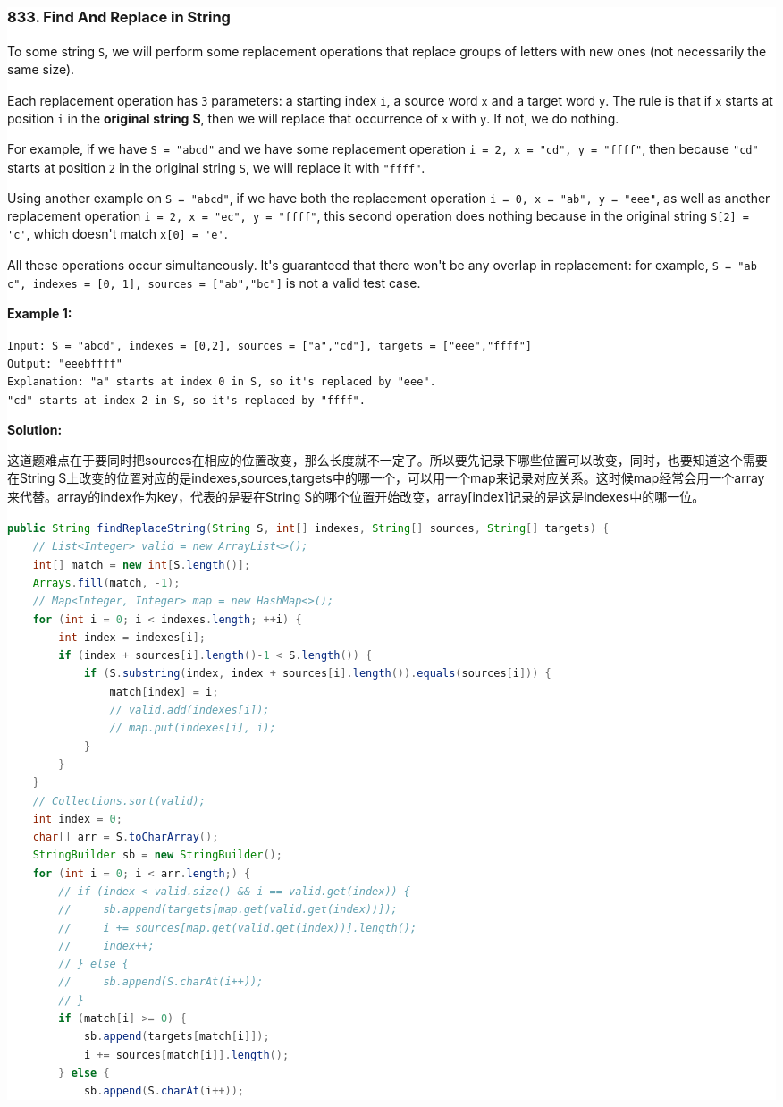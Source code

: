 ### 833. Find And Replace in String

To some string `S`, we will perform some replacement operations that replace groups of letters with new ones (not necessarily the same size).

Each replacement operation has `3` parameters: a starting index `i`, a source word `x` and a target word `y`.  The rule is that if `x` starts at position `i` in the **original** **string** **S**, then we will replace that occurrence of `x` with `y`.  If not, we do nothing.

For example, if we have `S = "abcd"` and we have some replacement operation `i = 2, x = "cd", y = "ffff"`, then because `"cd"` starts at position `2` in the original string `S`, we will replace it with `"ffff"`.

Using another example on `S = "abcd"`, if we have both the replacement operation `i = 0, x = "ab", y = "eee"`, as well as another replacement operation `i = 2, x = "ec", y = "ffff"`, this second operation does nothing because in the original string `S[2] = 'c'`, which doesn't match `x[0] = 'e'`.

All these operations occur simultaneously.  It's guaranteed that there won't be any overlap in replacement: for example, `S = "abc", indexes = [0, 1], sources = ["ab","bc"]` is not a valid test case.

**Example 1:**

```
Input: S = "abcd", indexes = [0,2], sources = ["a","cd"], targets = ["eee","ffff"]
Output: "eeebffff"
Explanation: "a" starts at index 0 in S, so it's replaced by "eee".
"cd" starts at index 2 in S, so it's replaced by "ffff".
```

**Solution:**

这道题难点在于要同时把sources在相应的位置改变，那么长度就不一定了。所以要先记录下哪些位置可以改变，同时，也要知道这个需要在String S上改变的位置对应的是indexes,sources,targets中的哪一个，可以用一个map来记录对应关系。这时候map经常会用一个array来代替。array的index作为key，代表的是要在String S的哪个位置开始改变，array[index]记录的是这是indexes中的哪一位。

```java
public String findReplaceString(String S, int[] indexes, String[] sources, String[] targets) {
    // List<Integer> valid = new ArrayList<>();
    int[] match = new int[S.length()];
    Arrays.fill(match, -1);
    // Map<Integer, Integer> map = new HashMap<>();
    for (int i = 0; i < indexes.length; ++i) {
        int index = indexes[i];
        if (index + sources[i].length()-1 < S.length()) {
            if (S.substring(index, index + sources[i].length()).equals(sources[i])) {
                match[index] = i;
                // valid.add(indexes[i]);
                // map.put(indexes[i], i);
            }
        }
    }
    // Collections.sort(valid);
    int index = 0;
    char[] arr = S.toCharArray();
    StringBuilder sb = new StringBuilder();
    for (int i = 0; i < arr.length;) {
        // if (index < valid.size() && i == valid.get(index)) {
        //     sb.append(targets[map.get(valid.get(index))]);
        //     i += sources[map.get(valid.get(index))].length();
        //     index++;
        // } else {
        //     sb.append(S.charAt(i++));
        // }
        if (match[i] >= 0) {
            sb.append(targets[match[i]]);
            i += sources[match[i]].length();
        } else {
            sb.append(S.charAt(i++));
```
